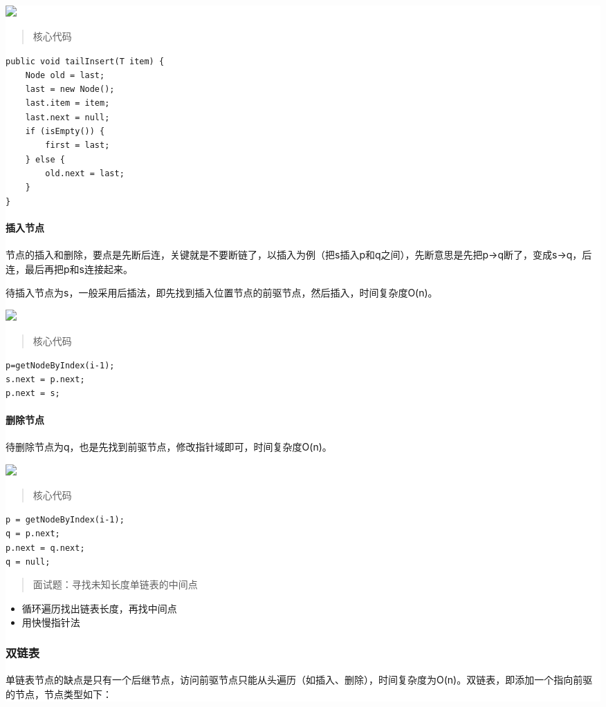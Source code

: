 ![](https://wtj900.github.io/img/DataAlgorithm/单链表-尾插法.png)

> 核心代码

```
public void tailInsert(T item) {
    Node old = last;
    last = new Node();
    last.item = item;
    last.next = null;
    if (isEmpty()) {
        first = last;
    } else {
        old.next = last;
    }
}
```

#### 插入节点

节点的插入和删除，要点是先断后连，关键就是不要断链了，以插入为例（把s插入p和q之间），先断意思是先把p->q断了，变成s->q，后连，最后再把p和s连接起来。

待插入节点为s，一般采用后插法，即先找到插入位置节点的前驱节点，然后插入，时间复杂度O(n)。

![](https://wtj900.github.io/img/DataAlgorithm/单链表-插入.png)

> 核心代码

```
p=getNodeByIndex(i-1);
s.next = p.next;
p.next = s;
```

#### 删除节点

待删除节点为q，也是先找到前驱节点，修改指针域即可，时间复杂度O(n)。

![](https://wtj900.github.io/img/DataAlgorithm/单链表-删除.png)

> 核心代码

```
p = getNodeByIndex(i-1);
q = p.next;
p.next = q.next;
q = null;
```

> 面试题：寻找未知长度单链表的中间点

* 循环遍历找出链表长度，再找中间点
* 用快慢指针法

### 双链表

单链表节点的缺点是只有一个后继节点，访问前驱节点只能从头遍历（如插入、删除），时间复杂度为O(n)。双链表，即添加一个指向前驱的节点，节点类型如下：
